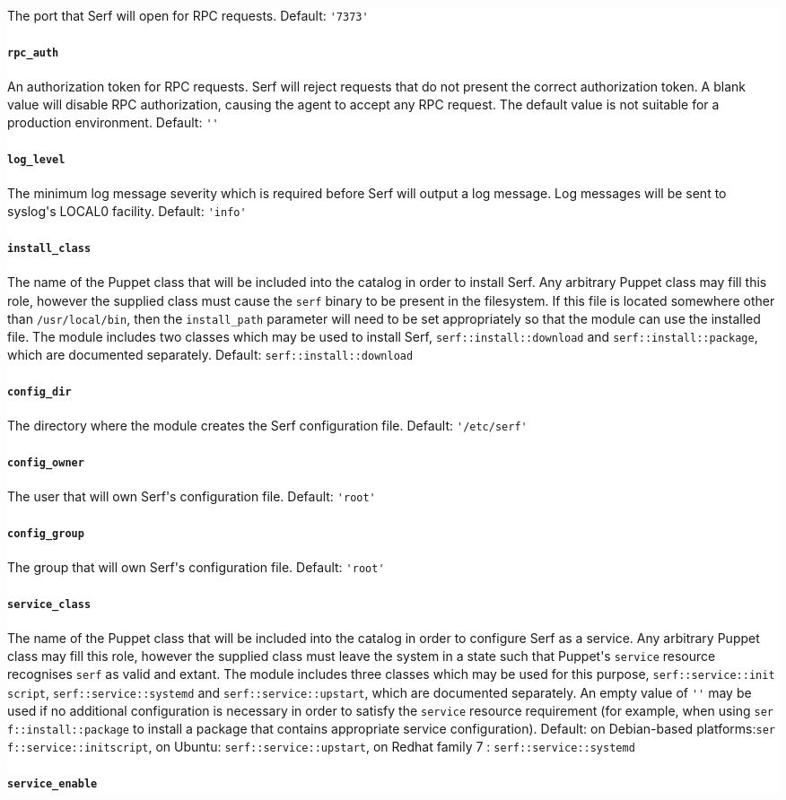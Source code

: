 The port that Serf will open for RPC requests. Default: `'7373'`

#### `rpc_auth`

An authorization token for RPC requests. Serf will reject requests that do not
present the correct authorization token. A blank value will disable RPC
authorization, causing the agent to accept any RPC request. The default value
is not suitable for a production environment. Default: `''`

#### `log_level`

The minimum log message severity which is required before Serf will output a
log message. Log messages will be sent to syslog's LOCAL0 facility. Default:
`'info'`

#### `install_class`

The name of the Puppet class that will be included into the catalog in order to
install Serf. Any arbitrary Puppet class may fill this role, however the
supplied class must cause the `serf` binary to be present in the filesystem. If
this file is located somewhere other than `/usr/local/bin`, then the
`install_path` parameter will need to be set appropriately so that the module
can use the installed file. The module includes two classes which may be used
to install Serf, `serf::install::download` and `serf::install::package`, which
are documented separately. Default: `serf::install::download`

#### `config_dir`

The directory where the module creates the Serf configuration file. Default:
`'/etc/serf'`

#### `config_owner`

The user that will own Serf's configuration file. Default: `'root'`

#### `config_group`

The group that will own Serf's configuration file. Default: `'root'`

#### `service_class`

The name of the Puppet class that will be included into the catalog in order to
configure Serf as a service. Any arbitrary Puppet class may fill this role,
however the supplied class must leave the system in a state such that Puppet's
`service` resource recognises `serf` as valid and extant. The module includes
three classes which may be used for this purpose, `serf::service::initscript`,
`serf::service::systemd` and `serf::service::upstart`, which are documented separately.
An empty value of `''` may be used if no additional configuration is necessary
in order to satisfy the `service` resource requirement (for example, when using
`serf::install::package` to install a package that contains appropriate service
configuration). Default: on Debian-based platforms:`serf::service::initscript`,
on Ubuntu: `serf::service::upstart`, on Redhat family 7 : `serf::service::systemd`

#### `service_enable`
